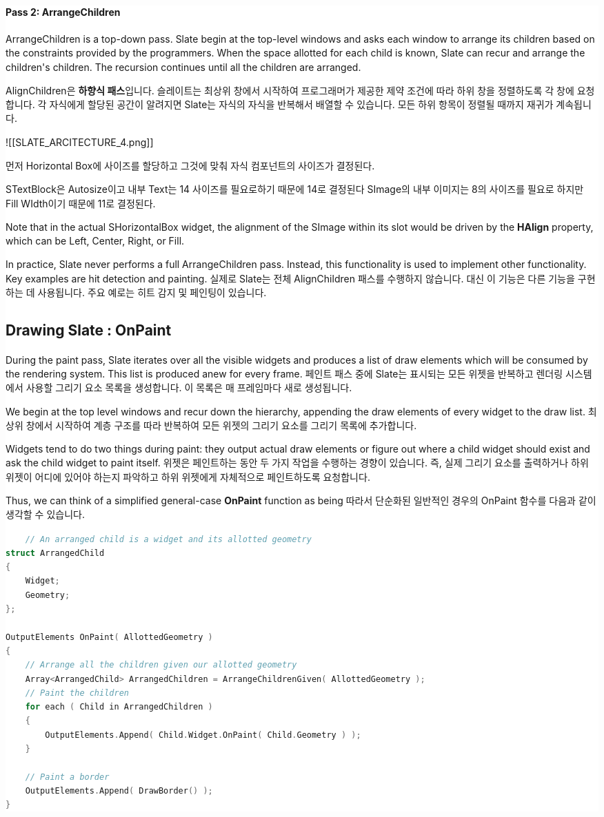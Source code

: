#### Pass 2: ArrangeChildren

ArrangeChildren is a top-down pass. Slate begin at the top-level windows and asks each window to arrange its children based on the constraints provided by the programmers. When the space allotted for each child is known, Slate can recur and arrange the children's children. The recursion continues until all the children are arranged.

AlignChildren은 **하향식 패스**입니다. 슬레이트는 최상위 창에서 시작하여 프로그래머가 제공한 제약 조건에 따라 하위 창을 정렬하도록 각 창에 요청합니다. 각 자식에게 할당된 공간이 알려지면 Slate는 자식의 자식을 반복해서 배열할 수 있습니다. 모든 하위 항목이 정렬될 때까지 재귀가 계속됩니다.


![[SLATE_ARCITECTURE_4.png]]

먼저 Horizontal Box에 사이즈를 할당하고 그것에 맞춰 자식 컴포넌트의 사이즈가 결정된다.

STextBlock은 Autosize이고 내부 Text는 14 사이즈를 필요로하기 때문에 14로 결정된다 SImage의 내부 이미지는 8의 사이즈를 필요로 하지만 Fill WIdth이기 때문에 11로 결정된다.

Note that in the actual SHorizontalBox widget, the alignment of the SImage within its slot would be driven by the **HAlign** property, which can be Left, Center, Right, or Fill.

In practice, Slate never performs a full ArrangeChildren pass. Instead, this functionality is used to implement other functionality. Key examples are hit detection and painting.
실제로 Slate는 전체 AlignChildren 패스를 수행하지 않습니다. 대신 이 기능은 다른 기능을 구현하는 데 사용됩니다. 주요 예로는 히트 감지 및 페인팅이 있습니다.

## Drawing Slate : OnPaint

During the paint pass, Slate iterates over all the visible widgets and produces a list of draw elements which will be consumed by the rendering system. This list is produced anew for every frame. 페인트 패스 중에 Slate는 표시되는 모든 위젯을 반복하고 렌더링 시스템에서 사용할 그리기 요소 목록을 생성합니다. 이 목록은 매 프레임마다 새로 생성됩니다.

We begin at the top level windows and recur down the hierarchy, appending the draw elements of every widget to the draw list.  최상위 창에서 시작하여 계층 구조를 따라 반복하여 모든 위젯의 그리기 요소를 그리기 목록에 추가합니다.

Widgets tend to do two things during paint: they output actual draw elements or figure out where a child widget should exist and ask the child widget to paint itself. 위젯은 페인트하는 동안 두 가지 작업을 수행하는 경향이 있습니다. 즉, 실제 그리기 요소를 출력하거나 하위 위젯이 어디에 있어야 하는지 파악하고 하위 위젯에게 자체적으로 페인트하도록 요청합니다.

Thus, we can think of a simplified general-case **OnPaint** function as being 따라서 단순화된 일반적인 경우의 OnPaint 함수를 다음과 같이 생각할 수 있습니다.

```cpp
    // An arranged child is a widget and its allotted geometry
struct ArrangedChild
{
	Widget;
    Geometry;
};

OutputElements OnPaint( AllottedGeometry )
{
	// Arrange all the children given our allotted geometry
    Array<ArrangedChild> ArrangedChildren = ArrangeChildrenGiven( AllottedGeometry );
	// Paint the children
    for each ( Child in ArrangedChildren )
    {
        OutputElements.Append( Child.Widget.OnPaint( Child.Geometry ) );
    }

    // Paint a border
    OutputElements.Append( DrawBorder() );
}
```
